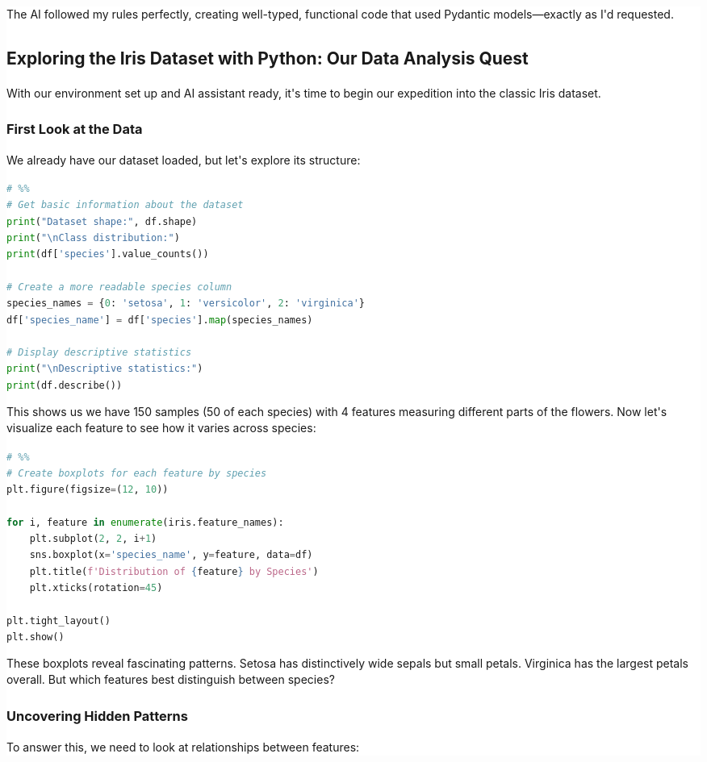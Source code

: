 The AI followed my rules perfectly, creating well-typed, functional code that used Pydantic models—exactly as I'd requested.

## Exploring the Iris Dataset with Python: Our Data Analysis Quest

With our environment set up and AI assistant ready, it's time to begin our expedition into the classic Iris dataset.

### First Look at the Data

We already have our dataset loaded, but let's explore its structure:

```python
# %%
# Get basic information about the dataset
print("Dataset shape:", df.shape)
print("\nClass distribution:")
print(df['species'].value_counts())

# Create a more readable species column
species_names = {0: 'setosa', 1: 'versicolor', 2: 'virginica'}
df['species_name'] = df['species'].map(species_names)

# Display descriptive statistics
print("\nDescriptive statistics:")
print(df.describe())
```

This shows us we have 150 samples (50 of each species) with 4 features measuring different parts of the flowers. Now let's visualize each feature to see how it varies across species:

```python
# %%
# Create boxplots for each feature by species
plt.figure(figsize=(12, 10))

for i, feature in enumerate(iris.feature_names):
    plt.subplot(2, 2, i+1)
    sns.boxplot(x='species_name', y=feature, data=df)
    plt.title(f'Distribution of {feature} by Species')
    plt.xticks(rotation=45)

plt.tight_layout()
plt.show()
```

These boxplots reveal fascinating patterns. Setosa has distinctively wide sepals but small petals. Virginica has the largest petals overall. But which features best distinguish between species?

### Uncovering Hidden Patterns

To answer this, we need to look at relationships between features:
